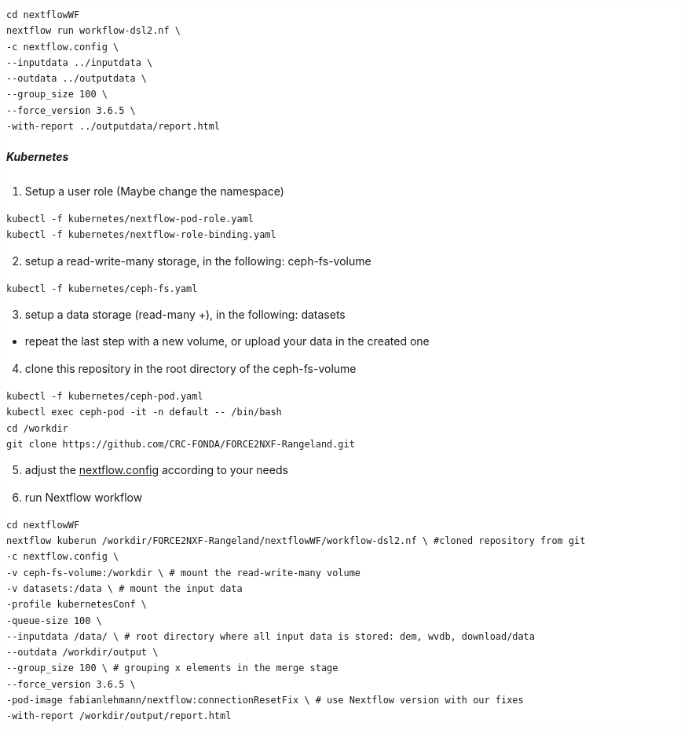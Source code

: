 ```
cd nextflowWF
nextflow run workflow-dsl2.nf \
-c nextflow.config \
--inputdata ../inputdata \
--outdata ../outputdata \
--group_size 100 \
--force_version 3.6.5 \
-with-report ../outputdata/report.html
```

##### Kubernetes

1. Setup a user role (Maybe change the namespace)

```
kubectl -f kubernetes/nextflow-pod-role.yaml
kubectl -f kubernetes/nextflow-role-binding.yaml
```

2. setup a read-write-many storage, in the following: ceph-fs-volume

```
kubectl -f kubernetes/ceph-fs.yaml
```

3. setup a data storage (read-many +), in the following: datasets

- repeat the last step with a new volume, or upload your data in the created one

4. clone this repository in the root directory of the ceph-fs-volume

```
kubectl -f kubernetes/ceph-pod.yaml
kubectl exec ceph-pod -it -n default -- /bin/bash
cd /workdir
git clone https://github.com/CRC-FONDA/FORCE2NXF-Rangeland.git
```

5. adjust the [nextflow.config](nextflowWF/nextflow.config) according to your needs

6. run Nextflow workflow

```
cd nextflowWF
nextflow kuberun /workdir/FORCE2NXF-Rangeland/nextflowWF/workflow-dsl2.nf \ #cloned repository from git
-c nextflow.config \
-v ceph-fs-volume:/workdir \ # mount the read-write-many volume
-v datasets:/data \ # mount the input data
-profile kubernetesConf \
-queue-size 100 \
--inputdata /data/ \ # root directory where all input data is stored: dem, wvdb, download/data
--outdata /workdir/output \
--group_size 100 \ # grouping x elements in the merge stage
--force_version 3.6.5 \
-pod-image fabianlehmann/nextflow:connectionResetFix \ # use Nextflow version with our fixes
-with-report /workdir/output/report.html
```
